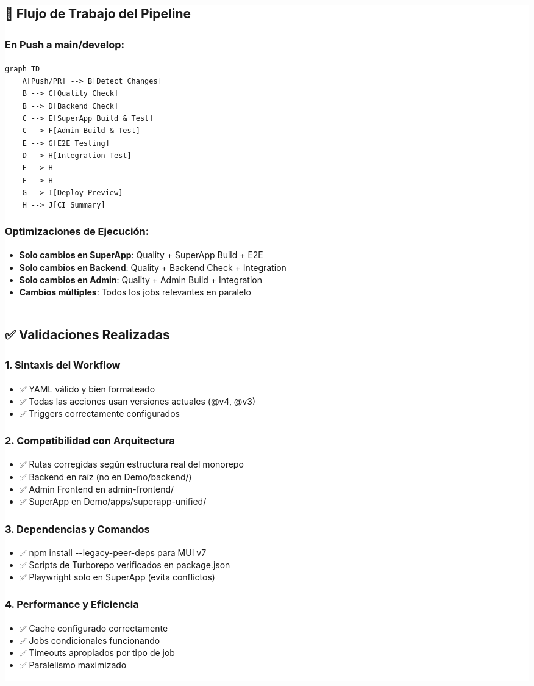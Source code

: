 
## 🔄 Flujo de Trabajo del Pipeline

### **En Push a main/develop:**
```mermaid
graph TD
    A[Push/PR] --> B[Detect Changes]
    B --> C[Quality Check]
    B --> D[Backend Check]
    C --> E[SuperApp Build & Test]
    C --> F[Admin Build & Test]
    E --> G[E2E Testing]
    D --> H[Integration Test]
    E --> H
    F --> H
    G --> I[Deploy Preview]
    H --> J[CI Summary]
```

### **Optimizaciones de Ejecución:**
- **Solo cambios en SuperApp**: Quality + SuperApp Build + E2E
- **Solo cambios en Backend**: Quality + Backend Check + Integration
- **Solo cambios en Admin**: Quality + Admin Build + Integration
- **Cambios múltiples**: Todos los jobs relevantes en paralelo

---

## ✅ Validaciones Realizadas

### **1. Sintaxis del Workflow**
- ✅ YAML válido y bien formateado
- ✅ Todas las acciones usan versiones actuales (@v4, @v3)
- ✅ Triggers correctamente configurados

### **2. Compatibilidad con Arquitectura**
- ✅ Rutas corregidas según estructura real del monorepo
- ✅ Backend en raíz (no en Demo/backend/)
- ✅ Admin Frontend en admin-frontend/
- ✅ SuperApp en Demo/apps/superapp-unified/

### **3. Dependencias y Comandos**
- ✅ npm install --legacy-peer-deps para MUI v7
- ✅ Scripts de Turborepo verificados en package.json
- ✅ Playwright solo en SuperApp (evita conflictos)

### **4. Performance y Eficiencia**
- ✅ Cache configurado correctamente
- ✅ Jobs condicionales funcionando
- ✅ Timeouts apropiados por tipo de job
- ✅ Paralelismo maximizado

---